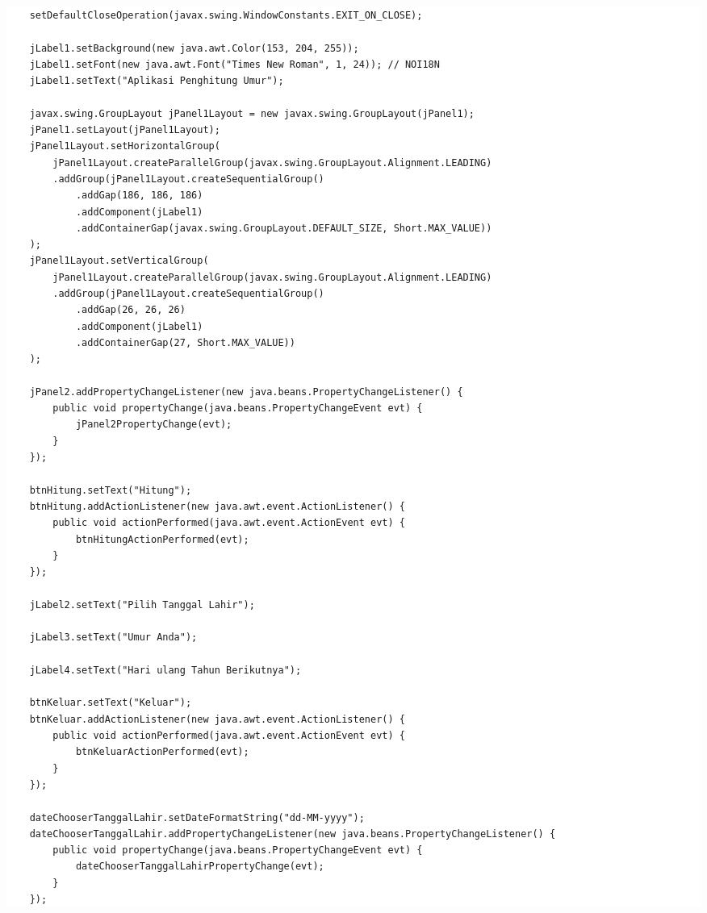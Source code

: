         setDefaultCloseOperation(javax.swing.WindowConstants.EXIT_ON_CLOSE);

        jLabel1.setBackground(new java.awt.Color(153, 204, 255));
        jLabel1.setFont(new java.awt.Font("Times New Roman", 1, 24)); // NOI18N
        jLabel1.setText("Aplikasi Penghitung Umur");

        javax.swing.GroupLayout jPanel1Layout = new javax.swing.GroupLayout(jPanel1);
        jPanel1.setLayout(jPanel1Layout);
        jPanel1Layout.setHorizontalGroup(
            jPanel1Layout.createParallelGroup(javax.swing.GroupLayout.Alignment.LEADING)
            .addGroup(jPanel1Layout.createSequentialGroup()
                .addGap(186, 186, 186)
                .addComponent(jLabel1)
                .addContainerGap(javax.swing.GroupLayout.DEFAULT_SIZE, Short.MAX_VALUE))
        );
        jPanel1Layout.setVerticalGroup(
            jPanel1Layout.createParallelGroup(javax.swing.GroupLayout.Alignment.LEADING)
            .addGroup(jPanel1Layout.createSequentialGroup()
                .addGap(26, 26, 26)
                .addComponent(jLabel1)
                .addContainerGap(27, Short.MAX_VALUE))
        );

        jPanel2.addPropertyChangeListener(new java.beans.PropertyChangeListener() {
            public void propertyChange(java.beans.PropertyChangeEvent evt) {
                jPanel2PropertyChange(evt);
            }
        });

        btnHitung.setText("Hitung");
        btnHitung.addActionListener(new java.awt.event.ActionListener() {
            public void actionPerformed(java.awt.event.ActionEvent evt) {
                btnHitungActionPerformed(evt);
            }
        });

        jLabel2.setText("Pilih Tanggal Lahir");

        jLabel3.setText("Umur Anda");

        jLabel4.setText("Hari ulang Tahun Berikutnya");

        btnKeluar.setText("Keluar");
        btnKeluar.addActionListener(new java.awt.event.ActionListener() {
            public void actionPerformed(java.awt.event.ActionEvent evt) {
                btnKeluarActionPerformed(evt);
            }
        });

        dateChooserTanggalLahir.setDateFormatString("dd-MM-yyyy");
        dateChooserTanggalLahir.addPropertyChangeListener(new java.beans.PropertyChangeListener() {
            public void propertyChange(java.beans.PropertyChangeEvent evt) {
                dateChooserTanggalLahirPropertyChange(evt);
            }
        });
